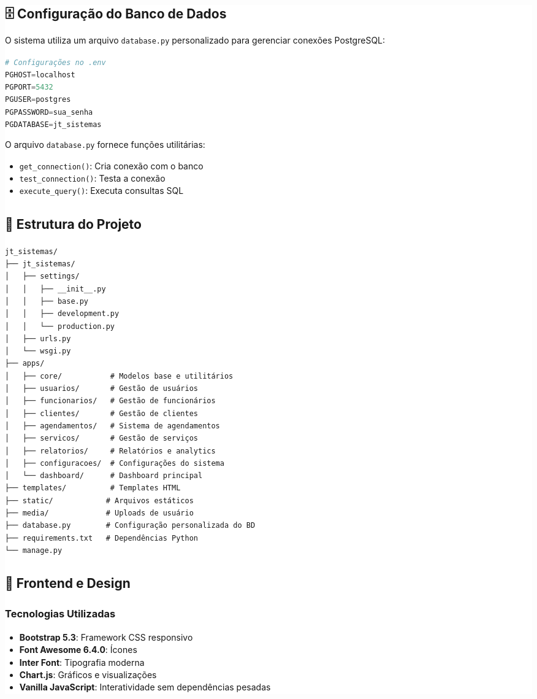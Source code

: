## 🗄️ Configuração do Banco de Dados

O sistema utiliza um arquivo `database.py` personalizado para gerenciar conexões PostgreSQL:

```python
# Configurações no .env
PGHOST=localhost
PGPORT=5432
PGUSER=postgres
PGPASSWORD=sua_senha
PGDATABASE=jt_sistemas
```

O arquivo `database.py` fornece funções utilitárias:
- `get_connection()`: Cria conexão com o banco
- `test_connection()`: Testa a conexão
- `execute_query()`: Executa consultas SQL

## 📁 Estrutura do Projeto

```
jt_sistemas/
├── jt_sistemas/
│   ├── settings/
│   │   ├── __init__.py
│   │   ├── base.py
│   │   ├── development.py
│   │   └── production.py
│   ├── urls.py
│   └── wsgi.py
├── apps/
│   ├── core/           # Modelos base e utilitários
│   ├── usuarios/       # Gestão de usuários
│   ├── funcionarios/   # Gestão de funcionários
│   ├── clientes/       # Gestão de clientes
│   ├── agendamentos/   # Sistema de agendamentos
│   ├── servicos/       # Gestão de serviços
│   ├── relatorios/     # Relatórios e analytics
│   ├── configuracoes/  # Configurações do sistema
│   └── dashboard/      # Dashboard principal
├── templates/          # Templates HTML
├── static/            # Arquivos estáticos
├── media/             # Uploads de usuário
├── database.py        # Configuração personalizada do BD
├── requirements.txt   # Dependências Python
└── manage.py
```

## 🎨 Frontend e Design

### Tecnologias Utilizadas
- **Bootstrap 5.3**: Framework CSS responsivo
- **Font Awesome 6.4.0**: Ícones
- **Inter Font**: Tipografia moderna
- **Chart.js**: Gráficos e visualizações
- **Vanilla JavaScript**: Interatividade sem dependências pesadas

